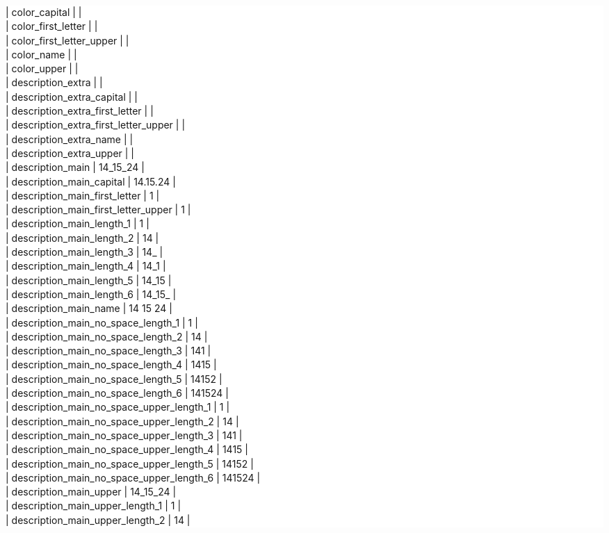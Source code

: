 | color_capital |  |  
| color_first_letter |  |  
| color_first_letter_upper |  |  
| color_name |  |  
| color_upper |  |  
| description_extra |  |  
| description_extra_capital |  |  
| description_extra_first_letter |  |  
| description_extra_first_letter_upper |  |  
| description_extra_name |  |  
| description_extra_upper |  |  
| description_main | 14_15_24 |  
| description_main_capital | 14.15.24 |  
| description_main_first_letter | 1 |  
| description_main_first_letter_upper | 1 |  
| description_main_length_1 | 1 |  
| description_main_length_2 | 14 |  
| description_main_length_3 | 14_ |  
| description_main_length_4 | 14_1 |  
| description_main_length_5 | 14_15 |  
| description_main_length_6 | 14_15_ |  
| description_main_name | 14 15 24 |  
| description_main_no_space_length_1 | 1 |  
| description_main_no_space_length_2 | 14 |  
| description_main_no_space_length_3 | 141 |  
| description_main_no_space_length_4 | 1415 |  
| description_main_no_space_length_5 | 14152 |  
| description_main_no_space_length_6 | 141524 |  
| description_main_no_space_upper_length_1 | 1 |  
| description_main_no_space_upper_length_2 | 14 |  
| description_main_no_space_upper_length_3 | 141 |  
| description_main_no_space_upper_length_4 | 1415 |  
| description_main_no_space_upper_length_5 | 14152 |  
| description_main_no_space_upper_length_6 | 141524 |  
| description_main_upper | 14_15_24 |  
| description_main_upper_length_1 | 1 |  
| description_main_upper_length_2 | 14 |  